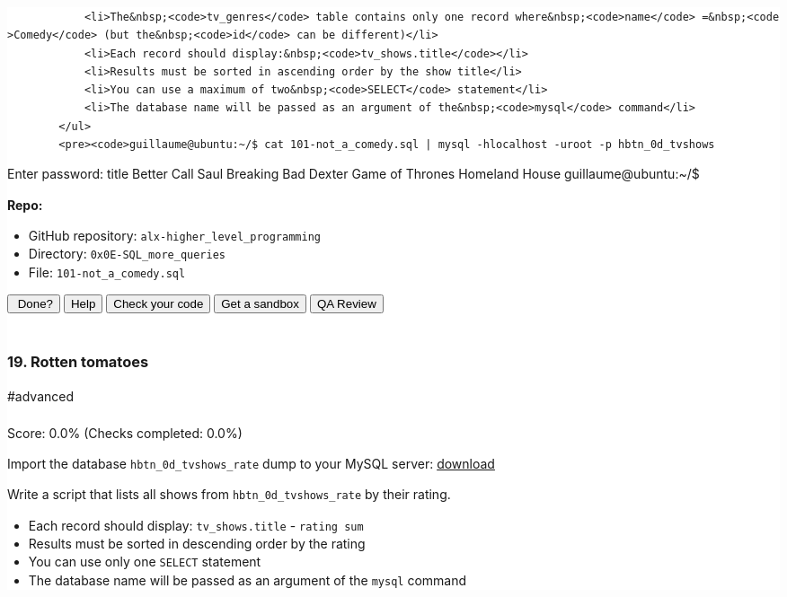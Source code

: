                 <li>The&nbsp;<code>tv_genres</code> table contains only one record where&nbsp;<code>name</code> =&nbsp;<code>Comedy</code> (but the&nbsp;<code>id</code> can be different)</li>
                <li>Each record should display:&nbsp;<code>tv_shows.title</code></li>
                <li>Results must be sorted in ascending order by the show title</li>
                <li>You can use a maximum of two&nbsp;<code>SELECT</code> statement</li>
                <li>The database name will be passed as an argument of the&nbsp;<code>mysql</code> command</li>
            </ul>
            <pre><code>guillaume@ubuntu:~/$ cat 101-not_a_comedy.sql | mysql -hlocalhost -uroot -p hbtn_0d_tvshows
Enter password: 
title
Better Call Saul
Breaking Bad
Dexter
Game of Thrones
Homeland
House
guillaume@ubuntu:~/$ 
</code></pre>
        </div>
        <div>
            <div>
                <p><strong>Repo:</strong></p>
                <ul>
                    <li>GitHub repository:&nbsp;<code>alx-higher_level_programming</code></li>
                    <li>Directory:&nbsp;<code>0x0E-SQL_more_queries</code></li>
                    <li>File:&nbsp;<code>101-not_a_comedy.sql</code></li>
                </ul>
            </div>
        </div>
        <div>
            <div>
                <div><button>&nbsp;Done?</button> <button>Help</button> <button>Check your code</button> <button>Get a sandbox</button> <button>QA Review</button></div>
                <div><br></div>
            </div>
        </div>
    </div>
</div>
<div>
    <div>
        <div>
            <h3>19. Rotten tomatoes</h3>
            <div>#advanced</div>
        </div>
        <div>
            <div>
                <div>
                    <div><br></div>
                </div>
                <div>Score:&nbsp;0.0%&nbsp;(Checks completed: 0.0%)</div>
            </div>
            <p>Import the database&nbsp;<code>hbtn_0d_tvshows_rate</code> dump to your MySQL server:&nbsp;<a href="https://s3.amazonaws.com/intranet-projects-files/holbertonschool-higher-level_programming+/274/hbtn_0d_tvshows_rate.sql" title="download" target="_blank">download</a></p>
            <p>Write a script that lists all shows from&nbsp;<code>hbtn_0d_tvshows_rate</code> by their rating.</p>
            <ul>
                <li>Each record should display:&nbsp;<code>tv_shows.title</code> -&nbsp;<code>rating sum</code></li>
                <li>Results must be sorted in descending order by the rating</li>
                <li>You can use only one&nbsp;<code>SELECT</code> statement</li>
                <li>The database name will be passed as an argument of the&nbsp;<code>mysql</code> command</li>
            </ul>